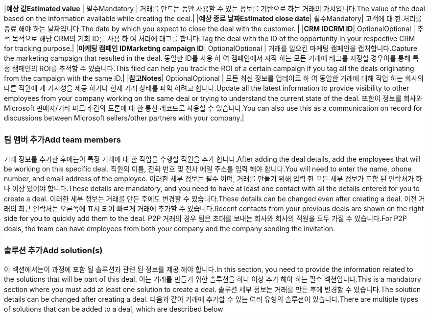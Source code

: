 |<span data-ttu-id="5bb3e-170">**예상 값**</span><span class="sxs-lookup"><span data-stu-id="5bb3e-170">**Estimated value**</span></span> | <span data-ttu-id="5bb3e-171">필수</span><span class="sxs-lookup"><span data-stu-id="5bb3e-171">Mandatory</span></span> | <span data-ttu-id="5bb3e-172">거래를 만드는 동안 사용할 수 있는 정보를 기반으로 하는 거래의 가치입니다.</span><span class="sxs-lookup"><span data-stu-id="5bb3e-172">The value of the deal based on the information available while creating the deal.</span></span>|
|<span data-ttu-id="5bb3e-173">**예상 종료 날짜**</span><span class="sxs-lookup"><span data-stu-id="5bb3e-173">**Estimated close date**</span></span>| <span data-ttu-id="5bb3e-174">필수</span><span class="sxs-lookup"><span data-stu-id="5bb3e-174">Mandatory</span></span>| <span data-ttu-id="5bb3e-175">고객에 대 한 처리를 종료 해야 하는 날짜입니다.</span><span class="sxs-lookup"><span data-stu-id="5bb3e-175">The date by which you expect to close the deal with the customer.</span></span> |
|<span data-ttu-id="5bb3e-176">**CRM ID**</span><span class="sxs-lookup"><span data-stu-id="5bb3e-176">**CRM ID**</span></span>| <span data-ttu-id="5bb3e-177">Optional</span><span class="sxs-lookup"><span data-stu-id="5bb3e-177">Optional</span></span> | <span data-ttu-id="5bb3e-178">추적 목적으로 해당 CRM의 기회 ID를 사용 하 여 처리에 태그를 합니다.</span><span class="sxs-lookup"><span data-stu-id="5bb3e-178">Tag the deal with the ID of the opportunity in your respective CRM for tracking purpose.</span></span>|
|<span data-ttu-id="5bb3e-179">**마케팅 캠페인 ID**</span><span class="sxs-lookup"><span data-stu-id="5bb3e-179">**Marketing campaign ID**</span></span>| <span data-ttu-id="5bb3e-180">Optional</span><span class="sxs-lookup"><span data-stu-id="5bb3e-180">Optional</span></span> | <span data-ttu-id="5bb3e-181">거래를 일으킨 마케팅 캠페인을 캡처합니다.</span><span class="sxs-lookup"><span data-stu-id="5bb3e-181">Capture the marketing campaign that resulted in the deal.</span></span> <span data-ttu-id="5bb3e-182">동일한 ID를 사용 하 여 캠페인에서 시작 하는 모든 거래에 태그를 지정할 경우이를 통해 특정 캠페인의 ROI를 추적할 수 있습니다.</span><span class="sxs-lookup"><span data-stu-id="5bb3e-182">This filed can help you track the ROI of a certain campaign if you tag all the deals originating from the campaign with the same ID.</span></span>|
|<span data-ttu-id="5bb3e-183">**참고**</span><span class="sxs-lookup"><span data-stu-id="5bb3e-183">**Notes**</span></span>| <span data-ttu-id="5bb3e-184">Optional</span><span class="sxs-lookup"><span data-stu-id="5bb3e-184">Optional</span></span> | <span data-ttu-id="5bb3e-185">모든 최신 정보를 업데이트 하 여 동일한 거래에 대해 작업 하는 회사의 다른 직원에 게 가시성을 제공 하거나 현재 거래 상태를 파악 하려고 합니다.</span><span class="sxs-lookup"><span data-stu-id="5bb3e-185">Update all the latest information to provide visibility to other employees from your company working on the same deal or trying to understand the current state of the deal.</span></span> <span data-ttu-id="5bb3e-186">또한이 정보를 회사와 Microsoft 판매자/기타 파트너 간의 토론에 대 한 통신 레코드로 사용할 수 있습니다.</span><span class="sxs-lookup"><span data-stu-id="5bb3e-186">You can also use this as a communication on record for discussions between Microsoft sellers/other partners with your company.</span></span>|

### <a name="add-team-members"></a><span data-ttu-id="5bb3e-187">팀 멤버 추가</span><span class="sxs-lookup"><span data-stu-id="5bb3e-187">Add team members</span></span>

<span data-ttu-id="5bb3e-188">거래 정보를 추가한 후에는이 특정 거래에 대 한 작업을 수행할 직원을 추가 합니다.</span><span class="sxs-lookup"><span data-stu-id="5bb3e-188">After adding the deal details, add the employees that will be working on this specific deal.</span></span> <span data-ttu-id="5bb3e-189">직원의 이름, 전화 번호 및 전자 메일 주소를 입력 해야 합니다.</span><span class="sxs-lookup"><span data-stu-id="5bb3e-189">You will need to enter the name, phone number, and email address of the employee.</span></span> <span data-ttu-id="5bb3e-190">이러한 세부 정보는 필수 이며, 거래를 만들기 위해 입력 한 모든 세부 정보가 포함 된 연락처가 하나 이상 있어야 합니다.</span><span class="sxs-lookup"><span data-stu-id="5bb3e-190">These details are mandatory, and you need to have at least one contact with all the details entered for you to create a deal.</span></span> <span data-ttu-id="5bb3e-191">이러한 세부 정보는 거래를 만든 후에도 변경할 수 있습니다.</span><span class="sxs-lookup"><span data-stu-id="5bb3e-191">These details can be changed even after creating a deal.</span></span> <span data-ttu-id="5bb3e-192">이전 거래의 최근 연락처는 오른쪽에 표시 되어 빠르게 거래에 추가할 수 있습니다.</span><span class="sxs-lookup"><span data-stu-id="5bb3e-192">Recent contacts from your previous deals are shown on the right side for you to quickly add them to the deal.</span></span> <span data-ttu-id="5bb3e-193">P2P 거래의 경우 팀은 초대를 보내는 회사와 회사의 직원을 모두 가질 수 있습니다.</span><span class="sxs-lookup"><span data-stu-id="5bb3e-193">For P2P deals, the team can have employees from both your company and the company sending the invitation.</span></span>

### <a name="add-solutions"></a><span data-ttu-id="5bb3e-194">솔루션 추가</span><span class="sxs-lookup"><span data-stu-id="5bb3e-194">Add solution(s)</span></span>

<span data-ttu-id="5bb3e-195">이 섹션에서는이 과정에 포함 될 솔루션과 관련 된 정보를 제공 해야 합니다.</span><span class="sxs-lookup"><span data-stu-id="5bb3e-195">In this section, you need to provide the information related to the solutions that will be part of this deal.</span></span> <span data-ttu-id="5bb3e-196">이는 거래를 만들기 위한 솔루션을 하나 이상 추가 해야 하는 필수 섹션입니다.</span><span class="sxs-lookup"><span data-stu-id="5bb3e-196">This is a mandatory section where you must add at least one solution to create a deal.</span></span> <span data-ttu-id="5bb3e-197">솔루션 세부 정보는 거래를 만든 후에 변경할 수 있습니다.</span><span class="sxs-lookup"><span data-stu-id="5bb3e-197">The solution details can be changed after creating a deal.</span></span> <span data-ttu-id="5bb3e-198">다음과 같이 거래에 추가할 수 있는 여러 유형의 솔루션이 있습니다.</span><span class="sxs-lookup"><span data-stu-id="5bb3e-198">There are multiple types of solutions that can be added to a deal, which are described below</span></span>
